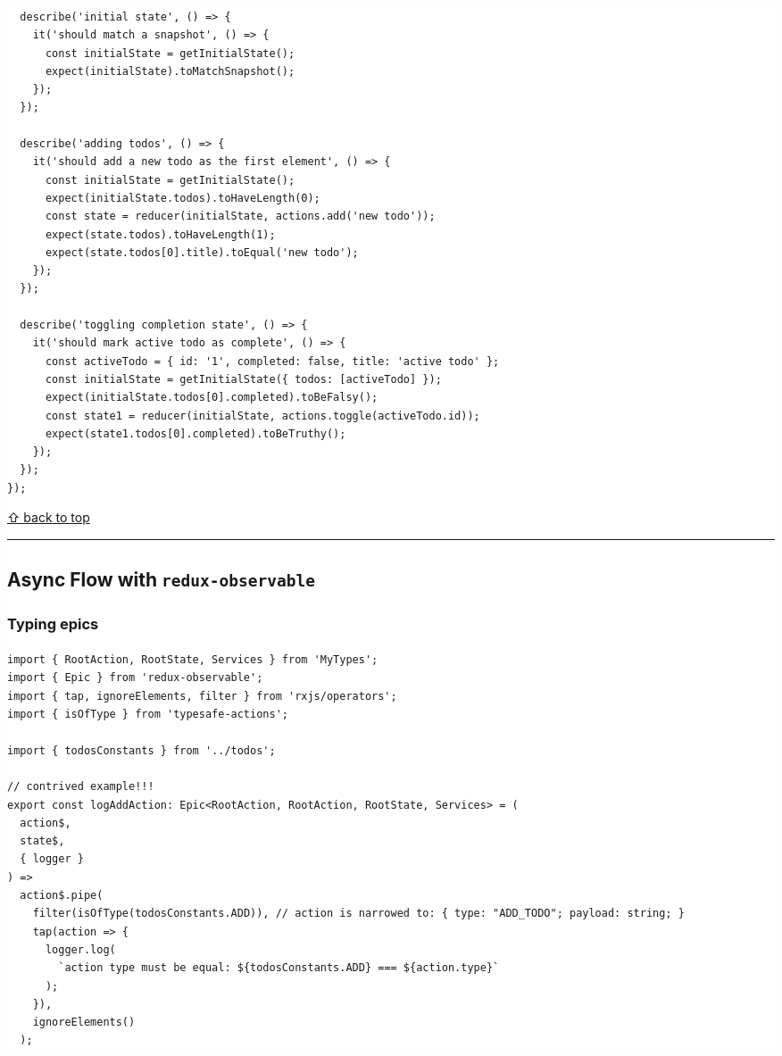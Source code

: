 ```tsx
  describe('initial state', () => {
    it('should match a snapshot', () => {
      const initialState = getInitialState();
      expect(initialState).toMatchSnapshot();
    });
  });

  describe('adding todos', () => {
    it('should add a new todo as the first element', () => {
      const initialState = getInitialState();
      expect(initialState.todos).toHaveLength(0);
      const state = reducer(initialState, actions.add('new todo'));
      expect(state.todos).toHaveLength(1);
      expect(state.todos[0].title).toEqual('new todo');
    });
  });

  describe('toggling completion state', () => {
    it('should mark active todo as complete', () => {
      const activeTodo = { id: '1', completed: false, title: 'active todo' };
      const initialState = getInitialState({ todos: [activeTodo] });
      expect(initialState.todos[0].completed).toBeFalsy();
      const state1 = reducer(initialState, actions.toggle(activeTodo.id));
      expect(state1.todos[0].completed).toBeTruthy();
    });
  });
});

```

[⇧ back to top](#table-of-contents)

---

## Async Flow with `redux-observable`

### Typing epics

```tsx
import { RootAction, RootState, Services } from 'MyTypes';
import { Epic } from 'redux-observable';
import { tap, ignoreElements, filter } from 'rxjs/operators';
import { isOfType } from 'typesafe-actions';

import { todosConstants } from '../todos';

// contrived example!!!
export const logAddAction: Epic<RootAction, RootAction, RootState, Services> = (
  action$,
  state$,
  { logger }
) =>
  action$.pipe(
    filter(isOfType(todosConstants.ADD)), // action is narrowed to: { type: "ADD_TODO"; payload: string; }
    tap(action => {
      logger.log(
        `action type must be equal: ${todosConstants.ADD} === ${action.type}`
      );
    }),
    ignoreElements()
  );

```